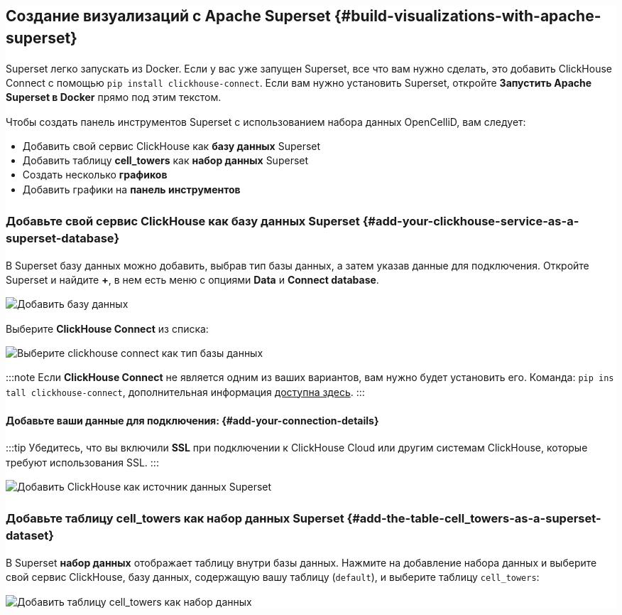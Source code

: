 ## Создание визуализаций с Apache Superset {#build-visualizations-with-apache-superset}

Superset легко запускать из Docker. Если у вас уже запущен Superset, все что вам нужно сделать, это добавить ClickHouse Connect с помощью `pip install clickhouse-connect`. Если вам нужно установить Superset, откройте  **Запустить Apache Superset в Docker** прямо под этим текстом.

<SupersetDocker />

Чтобы создать панель инструментов Superset с использованием набора данных OpenCelliD, вам следует:
- Добавить свой сервис ClickHouse как **базу данных** Superset
- Добавить таблицу **cell_towers** как **набор данных** Superset
- Создать несколько **графиков**
- Добавить графики на **панель инструментов**

### Добавьте свой сервис ClickHouse как базу данных Superset {#add-your-clickhouse-service-as-a-superset-database}

<ConnectionDetails />

В Superset базу данных можно добавить, выбрав тип базы данных, а затем указав данные для подключения. Откройте Superset и найдите **+**, в нем есть меню с опциями **Data** и **Connect database**.

<Image img={add_a_database} size="md" alt="Добавить базу данных"/>
  
Выберите **ClickHouse Connect** из списка:

<Image img={choose_clickhouse_connect} size="md" alt="Выберите clickhouse connect как тип базы данных"/>

:::note
Если **ClickHouse Connect** не является одним из ваших вариантов, вам нужно будет установить его. Команда: `pip install clickhouse-connect`, дополнительная информация [доступна здесь](https://pypi.org/project/clickhouse-connect/).
:::

#### Добавьте ваши данные для подключения: {#add-your-connection-details}

:::tip
Убедитесь, что вы включили **SSL** при подключении к ClickHouse Cloud или другим системам ClickHouse, которые требуют использования SSL.
:::

<Image img={add_clickhouse_as_superset_datasource} size="md" alt="Добавить ClickHouse как источник данных Superset"/>

### Добавьте таблицу **cell_towers** как набор данных Superset {#add-the-table-cell_towers-as-a-superset-dataset}

В Superset **набор данных** отображает таблицу внутри базы данных. Нажмите на добавление набора данных и выберите свой сервис ClickHouse, базу данных, содержащую вашу таблицу (`default`), и выберите таблицу `cell_towers`:

<Image img={add_cell_towers_table_as_dataset} size="md" alt="Добавить таблицу cell_towers как набор данных"/>
